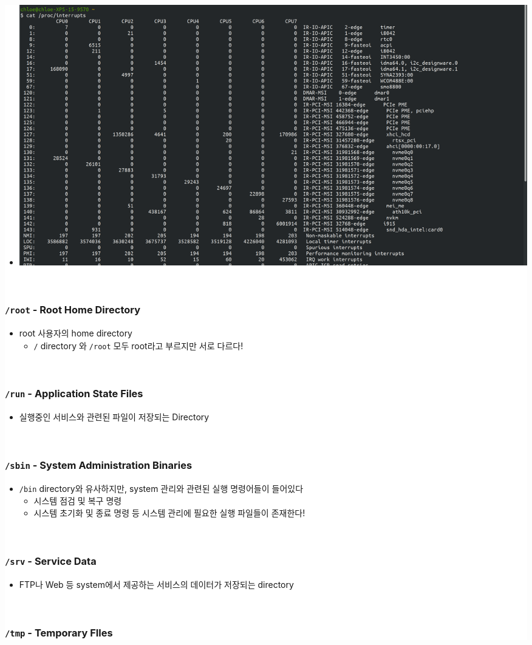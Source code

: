   - ![image-20200801221244796](../../images/image-20200801221244796.png)

<br>

### `/root` - Root Home Directory

- root 사용자의 home directory
  - `/` directory 와 `/root` 모두 root라고 부르지만 서로 다르다!

<br>

### `/run` - Application State Files

- 실행중인 서비스와 관련된 파일이 저장되는 Directory

<br>

### `/sbin` - System Administration Binaries

- `/bin` directory와 유사하지만, system 관리와 관련된 실행 명령어들이 들어있다
  - 시스템 점검 및 복구 명령
  - 시스템 초기화 및 종료 명령 등 시스템 관리에 필요한 실행 파일들이 존재한다!

<br>

### `/srv` - Service Data

- FTP나 Web 등 system에서 제공하는 서비스의 데이터가 저장되는 directory

<br>

### `/tmp` - Temporary FIles
